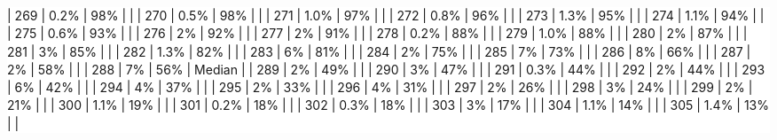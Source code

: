 | 269 | 0.2% | 98% |  |
| 270 | 0.5% | 98% |  |
| 271 | 1.0% | 97% |  |
| 272 | 0.8% | 96% |  |
| 273 | 1.3% | 95% |  |
| 274 | 1.1% | 94% |  |
| 275 | 0.6% | 93% |  |
| 276 | 2% | 92% |  |
| 277 | 2% | 91% |  |
| 278 | 0.2% | 88% |  |
| 279 | 1.0% | 88% |  |
| 280 | 2% | 87% |  |
| 281 | 3% | 85% |  |
| 282 | 1.3% | 82% |  |
| 283 | 6% | 81% |  |
| 284 | 2% | 75% |  |
| 285 | 7% | 73% |  |
| 286 | 8% | 66% |  |
| 287 | 2% | 58% |  |
| 288 | 7% | 56% | Median |
| 289 | 2% | 49% |  |
| 290 | 3% | 47% |  |
| 291 | 0.3% | 44% |  |
| 292 | 2% | 44% |  |
| 293 | 6% | 42% |  |
| 294 | 4% | 37% |  |
| 295 | 2% | 33% |  |
| 296 | 4% | 31% |  |
| 297 | 2% | 26% |  |
| 298 | 3% | 24% |  |
| 299 | 2% | 21% |  |
| 300 | 1.1% | 19% |  |
| 301 | 0.2% | 18% |  |
| 302 | 0.3% | 18% |  |
| 303 | 3% | 17% |  |
| 304 | 1.1% | 14% |  |
| 305 | 1.4% | 13% |  |